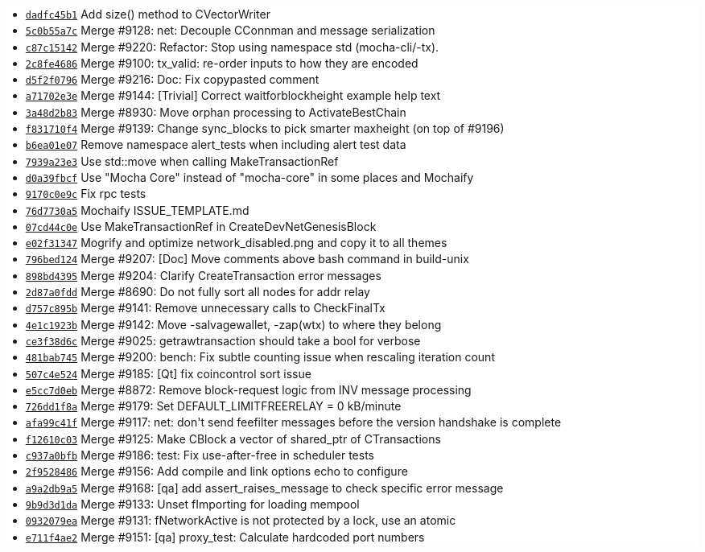 - [`dadfc45b1`](https://github.com/mochapay/mocha/commit/dadfc45b1) Add size() method to CVectorWriter
- [`5c0b55a7c`](https://github.com/mochapay/mocha/commit/5c0b55a7c) Merge #9128: net: Decouple CConnman and message serialization
- [`c87c15142`](https://github.com/mochapay/mocha/commit/c87c15142) Merge #9220: Refactor: Stop using namespace std (mocha-cli/-tx).
- [`2c8fe4686`](https://github.com/mochapay/mocha/commit/2c8fe4686) Merge #9100: tx_valid: re-order inputs to how they are encoded
- [`d5f2f0796`](https://github.com/mochapay/mocha/commit/d5f2f0796) Merge #9216: Doc: Fix copypasted comment
- [`a71702e3e`](https://github.com/mochapay/mocha/commit/a71702e3e) Merge #9144: [Trivial] Correct waitforblockheight example help text
- [`3a48d2b83`](https://github.com/mochapay/mocha/commit/3a48d2b83) Merge #8930: Move orphan processing to ActivateBestChain
- [`f831710f4`](https://github.com/mochapay/mocha/commit/f831710f4) Merge #9139: Change sync_blocks to pick smarter maxheight (on top of #9196)
- [`b6ea01e07`](https://github.com/mochapay/mocha/commit/b6ea01e07) Remove namespace alert_tests when including alert test data
- [`7939a23e3`](https://github.com/mochapay/mocha/commit/7939a23e3) Use std::move when calling MakeTransactionRef
- [`d0a39fbcf`](https://github.com/mochapay/mocha/commit/d0a39fbcf) Use "Mocha Core" instead of "mocha-core" in some places and Mochaify
- [`9170c0e9c`](https://github.com/mochapay/mocha/commit/9170c0e9c) Fix rpc tests
- [`76d7730a5`](https://github.com/mochapay/mocha/commit/76d7730a5) Mochaify ISSUE_TEMPLATE.md
- [`07cd44c0e`](https://github.com/mochapay/mocha/commit/07cd44c0e) Use MakeTransactionRef in CreateDevNetGenesisBlock
- [`e02f31347`](https://github.com/mochapay/mocha/commit/e02f31347) Mogrify and optimize network_disabled.png and copy it to all themes
- [`796bed124`](https://github.com/mochapay/mocha/commit/796bed124) Merge #9207: [Doc] Move comments above bash command in build-unix
- [`898bd4395`](https://github.com/mochapay/mocha/commit/898bd4395) Merge #9204: Clarify CreateTransaction error messages
- [`2d87a0fdd`](https://github.com/mochapay/mocha/commit/2d87a0fdd) Merge #8690: Do not fully sort all nodes for addr relay
- [`d757c895b`](https://github.com/mochapay/mocha/commit/d757c895b) Merge #9141: Remove unnecessary calls to CheckFinalTx
- [`4e1c1923b`](https://github.com/mochapay/mocha/commit/4e1c1923b) Merge #9142: Move -salvagewallet, -zap(wtx) to where they belong
- [`ce3f38d6c`](https://github.com/mochapay/mocha/commit/ce3f38d6c) Merge #9025: getrawtransaction should take a bool for verbose
- [`481bab745`](https://github.com/mochapay/mocha/commit/481bab745) Merge #9200: bench: Fix subtle counting issue when rescaling iteration count
- [`507c4e524`](https://github.com/mochapay/mocha/commit/507c4e524) Merge #9185: [Qt] fix coincontrol sort issue
- [`e5cc7d0eb`](https://github.com/mochapay/mocha/commit/e5cc7d0eb) Merge #8872: Remove block-request logic from INV message processing
- [`726dd1f8a`](https://github.com/mochapay/mocha/commit/726dd1f8a) Merge #9179: Set DEFAULT_LIMITFREERELAY = 0 kB/minute
- [`afa99c41f`](https://github.com/mochapay/mocha/commit/afa99c41f) Merge #9117: net: don't send feefilter messages before the version handshake is complete
- [`f12610c03`](https://github.com/mochapay/mocha/commit/f12610c03) Merge #9125: Make CBlock a vector of shared_ptr of CTransactions
- [`c937a0bfb`](https://github.com/mochapay/mocha/commit/c937a0bfb) Merge #9186: test: Fix use-after-free in scheduler tests
- [`2f9528486`](https://github.com/mochapay/mocha/commit/2f9528486) Merge #9156: Add compile and link options echo to configure
- [`a9a2db9a5`](https://github.com/mochapay/mocha/commit/a9a2db9a5) Merge #9168: [qa] add assert_raises_message to check specific error message
- [`9b9d3d1da`](https://github.com/mochapay/mocha/commit/9b9d3d1da) Merge #9133: Unset fImporting for loading mempool
- [`0932079ea`](https://github.com/mochapay/mocha/commit/0932079ea) Merge #9131: fNetworkActive is not protected by a lock, use an atomic
- [`e711f4ae2`](https://github.com/mochapay/mocha/commit/e711f4ae2) Merge #9151: [qa] proxy_test: Calculate hardcoded port numbers